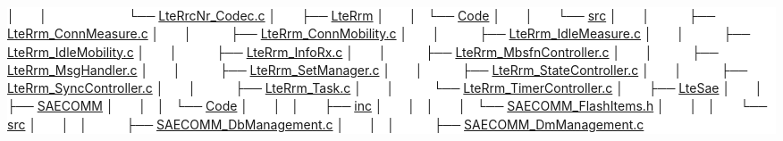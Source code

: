 │   &nbsp;&nbsp;&nbsp; │   &nbsp;&nbsp;&nbsp; &nbsp;&nbsp;&nbsp; &nbsp;&nbsp;&nbsp; &nbsp;&nbsp;&nbsp; &nbsp;&nbsp;&nbsp; └── <a href="https://github.com/grant-h/shannon_s5123/blob/master/CALPSS/LteL3/LteRrc/asn/arm/Code/NrRel1530/src/LteRrcNr_Codec.c">LteRrcNr_Codec.c</a>
│   &nbsp;&nbsp;&nbsp; ├── <a href="https://github.com/grant-h/shannon_s5123/blob/master/CALPSS/LteL3/LteRrm/">LteRrm</a>
│   &nbsp;&nbsp;&nbsp; │   └── <a href="https://github.com/grant-h/shannon_s5123/blob/master/CALPSS/LteL3/LteRrm/Code/">Code</a>
│   &nbsp;&nbsp;&nbsp; │   &nbsp;&nbsp;&nbsp; └── <a href="https://github.com/grant-h/shannon_s5123/blob/master/CALPSS/LteL3/LteRrm/Code/src/">src</a>
│   &nbsp;&nbsp;&nbsp; │   &nbsp;&nbsp;&nbsp; &nbsp;&nbsp;&nbsp; ├── <a href="https://github.com/grant-h/shannon_s5123/blob/master/CALPSS/LteL3/LteRrm/Code/src/LteRrm_ConnMeasure.c">LteRrm_ConnMeasure.c</a>
│   &nbsp;&nbsp;&nbsp; │   &nbsp;&nbsp;&nbsp; &nbsp;&nbsp;&nbsp; ├── <a href="https://github.com/grant-h/shannon_s5123/blob/master/CALPSS/LteL3/LteRrm/Code/src/LteRrm_ConnMobility.c">LteRrm_ConnMobility.c</a>
│   &nbsp;&nbsp;&nbsp; │   &nbsp;&nbsp;&nbsp; &nbsp;&nbsp;&nbsp; ├── <a href="https://github.com/grant-h/shannon_s5123/blob/master/CALPSS/LteL3/LteRrm/Code/src/LteRrm_IdleMeasure.c">LteRrm_IdleMeasure.c</a>
│   &nbsp;&nbsp;&nbsp; │   &nbsp;&nbsp;&nbsp; &nbsp;&nbsp;&nbsp; ├── <a href="https://github.com/grant-h/shannon_s5123/blob/master/CALPSS/LteL3/LteRrm/Code/src/LteRrm_IdleMobility.c">LteRrm_IdleMobility.c</a>
│   &nbsp;&nbsp;&nbsp; │   &nbsp;&nbsp;&nbsp; &nbsp;&nbsp;&nbsp; ├── <a href="https://github.com/grant-h/shannon_s5123/blob/master/CALPSS/LteL3/LteRrm/Code/src/LteRrm_InfoRx.c">LteRrm_InfoRx.c</a>
│   &nbsp;&nbsp;&nbsp; │   &nbsp;&nbsp;&nbsp; &nbsp;&nbsp;&nbsp; ├── <a href="https://github.com/grant-h/shannon_s5123/blob/master/CALPSS/LteL3/LteRrm/Code/src/LteRrm_MbsfnController.c">LteRrm_MbsfnController.c</a>
│   &nbsp;&nbsp;&nbsp; │   &nbsp;&nbsp;&nbsp; &nbsp;&nbsp;&nbsp; ├── <a href="https://github.com/grant-h/shannon_s5123/blob/master/CALPSS/LteL3/LteRrm/Code/src/LteRrm_MsgHandler.c">LteRrm_MsgHandler.c</a>
│   &nbsp;&nbsp;&nbsp; │   &nbsp;&nbsp;&nbsp; &nbsp;&nbsp;&nbsp; ├── <a href="https://github.com/grant-h/shannon_s5123/blob/master/CALPSS/LteL3/LteRrm/Code/src/LteRrm_SetManager.c">LteRrm_SetManager.c</a>
│   &nbsp;&nbsp;&nbsp; │   &nbsp;&nbsp;&nbsp; &nbsp;&nbsp;&nbsp; ├── <a href="https://github.com/grant-h/shannon_s5123/blob/master/CALPSS/LteL3/LteRrm/Code/src/LteRrm_StateController.c">LteRrm_StateController.c</a>
│   &nbsp;&nbsp;&nbsp; │   &nbsp;&nbsp;&nbsp; &nbsp;&nbsp;&nbsp; ├── <a href="https://github.com/grant-h/shannon_s5123/blob/master/CALPSS/LteL3/LteRrm/Code/src/LteRrm_SyncController.c">LteRrm_SyncController.c</a>
│   &nbsp;&nbsp;&nbsp; │   &nbsp;&nbsp;&nbsp; &nbsp;&nbsp;&nbsp; ├── <a href="https://github.com/grant-h/shannon_s5123/blob/master/CALPSS/LteL3/LteRrm/Code/src/LteRrm_Task.c">LteRrm_Task.c</a>
│   &nbsp;&nbsp;&nbsp; │   &nbsp;&nbsp;&nbsp; &nbsp;&nbsp;&nbsp; └── <a href="https://github.com/grant-h/shannon_s5123/blob/master/CALPSS/LteL3/LteRrm/Code/src/LteRrm_TimerController.c">LteRrm_TimerController.c</a>
│   &nbsp;&nbsp;&nbsp; ├── <a href="https://github.com/grant-h/shannon_s5123/blob/master/CALPSS/LteL3/LteSae/">LteSae</a>
│   &nbsp;&nbsp;&nbsp; │   ├── <a href="https://github.com/grant-h/shannon_s5123/blob/master/CALPSS/LteL3/LteSae/SAECOMM/">SAECOMM</a>
│   &nbsp;&nbsp;&nbsp; │   │   └── <a href="https://github.com/grant-h/shannon_s5123/blob/master/CALPSS/LteL3/LteSae/SAECOMM/Code/">Code</a>
│   &nbsp;&nbsp;&nbsp; │   │   &nbsp;&nbsp;&nbsp; ├── <a href="https://github.com/grant-h/shannon_s5123/blob/master/CALPSS/LteL3/LteSae/SAECOMM/Code/inc/">inc</a>
│   &nbsp;&nbsp;&nbsp; │   │   &nbsp;&nbsp;&nbsp; │   └── <a href="https://github.com/grant-h/shannon_s5123/blob/master/CALPSS/LteL3/LteSae/SAECOMM/Code/inc/SAECOMM_FlashItems.h">SAECOMM_FlashItems.h</a>
│   &nbsp;&nbsp;&nbsp; │   │   &nbsp;&nbsp;&nbsp; └── <a href="https://github.com/grant-h/shannon_s5123/blob/master/CALPSS/LteL3/LteSae/SAECOMM/Code/src/">src</a>
│   &nbsp;&nbsp;&nbsp; │   │   &nbsp;&nbsp;&nbsp; &nbsp;&nbsp;&nbsp; ├── <a href="https://github.com/grant-h/shannon_s5123/blob/master/CALPSS/LteL3/LteSae/SAECOMM/Code/src/SAECOMM_DbManagement.c">SAECOMM_DbManagement.c</a>
│   &nbsp;&nbsp;&nbsp; │   │   &nbsp;&nbsp;&nbsp; &nbsp;&nbsp;&nbsp; ├── <a href="https://github.com/grant-h/shannon_s5123/blob/master/CALPSS/LteL3/LteSae/SAECOMM/Code/src/SAECOMM_DmManagement.c">SAECOMM_DmManagement.c</a>